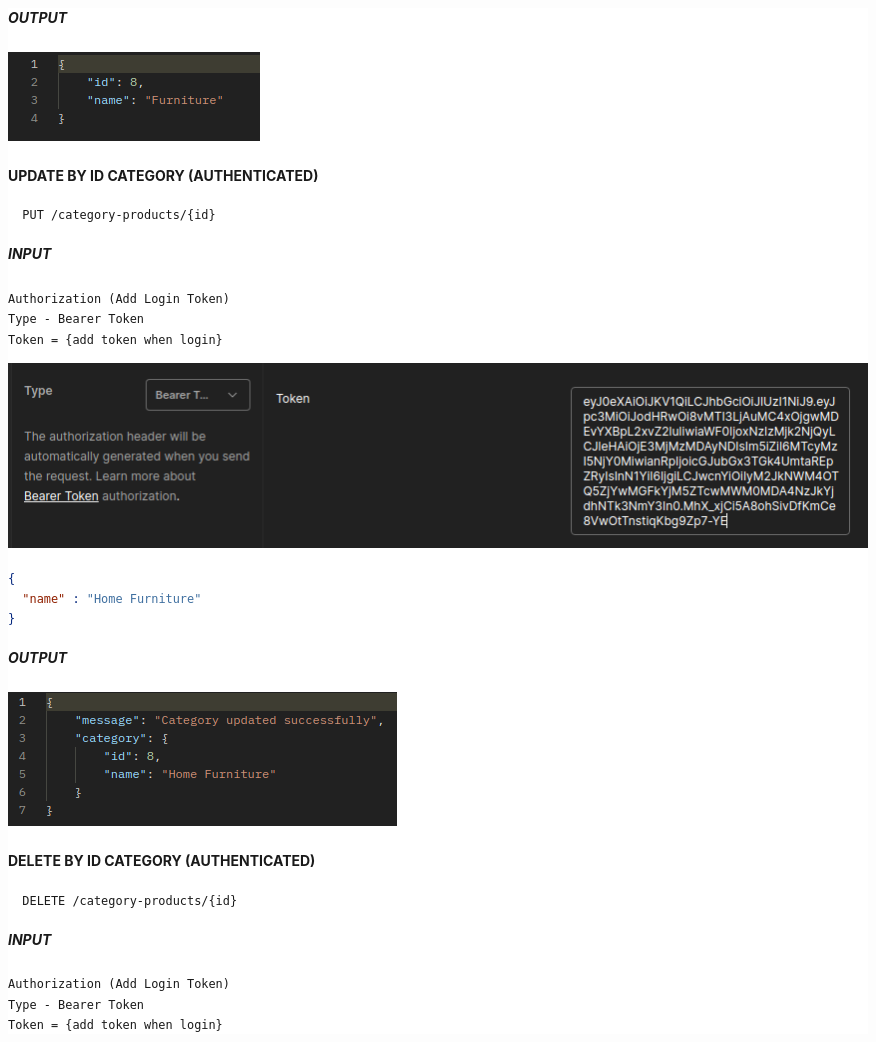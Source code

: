 ##### OUTPUT
![alt text](image-6.png)

#### UPDATE BY ID CATEGORY (AUTHENTICATED)
```http
  PUT /category-products/{id}
```
##### INPUT
````
Authorization (Add Login Token)
Type - Bearer Token
Token = {add token when login}
````
![alt text](image-2.png)
```json
{
  "name" : "Home Furniture"
}
```
##### OUTPUT
![alt text](image-7.png)

#### DELETE BY ID CATEGORY (AUTHENTICATED)
```http
  DELETE /category-products/{id}
```
##### INPUT
````
Authorization (Add Login Token)
Type - Bearer Token
Token = {add token when login}
````